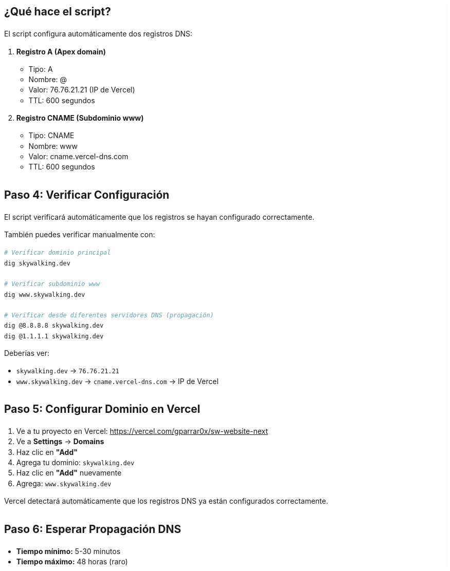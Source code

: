 ## ¿Qué hace el script?

El script configura automáticamente dos registros DNS:

1. **Registro A (Apex domain)**
   - Tipo: A
   - Nombre: @
   - Valor: 76.76.21.21 (IP de Vercel)
   - TTL: 600 segundos

2. **Registro CNAME (Subdominio www)**
   - Tipo: CNAME
   - Nombre: www
   - Valor: cname.vercel-dns.com
   - TTL: 600 segundos

## Paso 4: Verificar Configuración

El script verificará automáticamente que los registros se hayan configurado correctamente.

También puedes verificar manualmente con:

```bash
# Verificar dominio principal
dig skywalking.dev

# Verificar subdominio www
dig www.skywalking.dev

# Verificar desde diferentes servidores DNS (propagación)
dig @8.8.8.8 skywalking.dev
dig @1.1.1.1 skywalking.dev
```

Deberías ver:
- `skywalking.dev` → `76.76.21.21`
- `www.skywalking.dev` → `cname.vercel-dns.com` → IP de Vercel

## Paso 5: Configurar Dominio en Vercel

1. Ve a tu proyecto en Vercel: https://vercel.com/gparrar0x/sw-website-next
2. Ve a **Settings** → **Domains**
3. Haz clic en **"Add"**
4. Agrega tu dominio: `skywalking.dev`
5. Haz clic en **"Add"** nuevamente
6. Agrega: `www.skywalking.dev`

Vercel detectará automáticamente que los registros DNS ya están configurados correctamente.

## Paso 6: Esperar Propagación DNS

- **Tiempo mínimo:** 5-30 minutos
- **Tiempo máximo:** 48 horas (raro)
